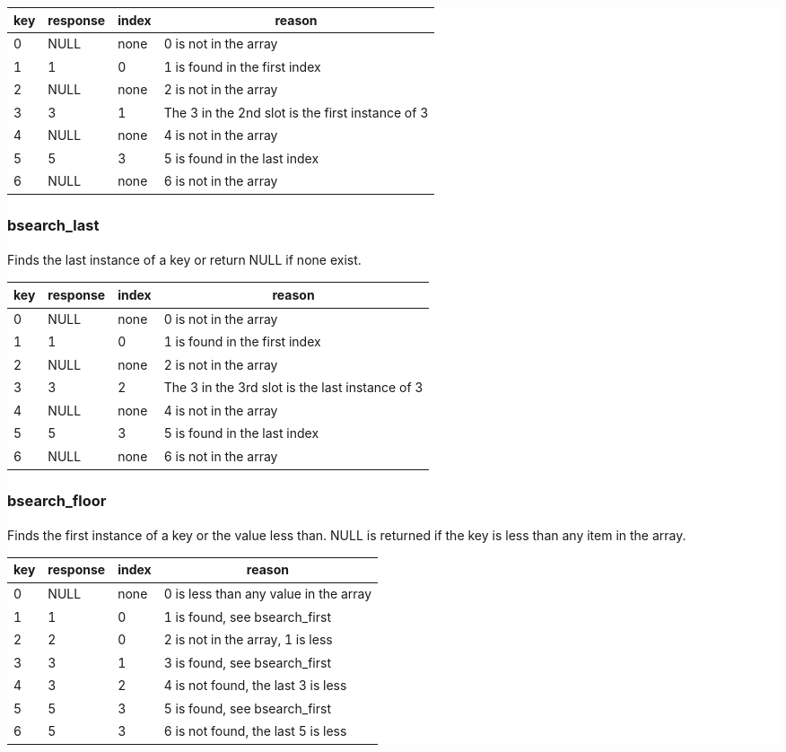 | key | response | index | reason                                           |
|-----| --- |---|--------------------------------------------------|
| 0   | NULL | none | 0 is not in the array                            |
| 1   | 1 | 0 | 1 is found in the first index                    |
| 2   | NULL | none | 2 is not in the array                            |
| 3   | 3 | 1 | The 3 in the 2nd slot is the first instance of 3 |
| 4   | NULL | none | 4 is not in the array                            |
| 5   | 5 | 3 | 5 is found in the last index                     |
| 6   | NULL | none | 6 is not in the array                            |

### bsearch_last
Finds the last instance of a key or return NULL if none exist.

| key | response | index | reason                                          |
|-----| --- |-------|-------------------------------------------------|
| 0   | NULL | none  | 0 is not in the array                           |
| 1   | 1 | 0     | 1 is found in the first index                   |
| 2   | NULL | none  | 2 is not in the array                           |
| 3   | 3 | 2     | The 3 in the 3rd slot is the last instance of 3 |
| 4   | NULL | none  | 4 is not in the array                           |
| 5   | 5 | 3     | 5 is found in the last index                    |
| 6   | NULL | none  | 6 is not in the array                           |

### bsearch_floor
Finds the first instance of a key or the value less than.  NULL is returned if the key is less than any item in the array.

| key | response | index | reason                                         |
|-----|----------|-------|------------------------------------------------|
| 0   | NULL     | none  | 0 is less than any value in the array          |
| 1   | 1        | 0     | 1 is found, see bsearch_first                  |
| 2   | 2        | 0     | 2 is not in the array, 1 is less               |
| 3   | 3        | 1     | 3 is found, see bsearch_first                  |
| 4   | 3        | 2     | 4 is not found, the last 3 is less             |
| 5   | 5        | 3     | 5 is found, see bsearch_first                  |
| 6   | 5        | 3     | 6 is not found, the last 5 is less |
